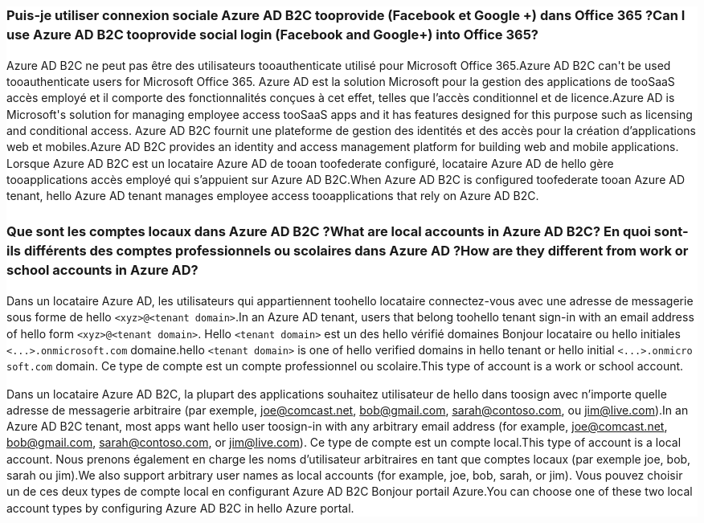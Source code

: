 ### <a name="can-i-use-azure-ad-b2c-tooprovide-social-login-facebook-and-google-into-office-365"></a><span data-ttu-id="47b60-111">Puis-je utiliser connexion sociale Azure AD B2C tooprovide (Facebook et Google +) dans Office 365 ?</span><span class="sxs-lookup"><span data-stu-id="47b60-111">Can I use Azure AD B2C tooprovide social login (Facebook and Google+) into Office 365?</span></span>
<span data-ttu-id="47b60-112">Azure AD B2C ne peut pas être des utilisateurs tooauthenticate utilisé pour Microsoft Office 365.</span><span class="sxs-lookup"><span data-stu-id="47b60-112">Azure AD B2C can't be used tooauthenticate users for Microsoft Office 365.</span></span>  <span data-ttu-id="47b60-113">Azure AD est la solution Microsoft pour la gestion des applications de tooSaaS accès employé et il comporte des fonctionnalités conçues à cet effet, telles que l’accès conditionnel et de licence.</span><span class="sxs-lookup"><span data-stu-id="47b60-113">Azure AD is Microsoft's solution for managing employee access tooSaaS apps and it has features designed for this purpose such as licensing and conditional access.</span></span>  <span data-ttu-id="47b60-114">Azure AD B2C fournit une plateforme de gestion des identités et des accès pour la création d’applications web et mobiles.</span><span class="sxs-lookup"><span data-stu-id="47b60-114">Azure AD B2C provides an identity and access management platform for building web and mobile applications.</span></span>  <span data-ttu-id="47b60-115">Lorsque Azure AD B2C est un locataire Azure AD de tooan toofederate configuré, locataire Azure AD de hello gère tooapplications accès employé qui s’appuient sur Azure AD B2C.</span><span class="sxs-lookup"><span data-stu-id="47b60-115">When Azure AD B2C is configured toofederate tooan Azure AD tenant, hello Azure AD tenant manages employee access tooapplications that rely on Azure AD B2C.</span></span>

### <a name="what-are-local-accounts-in-azure-ad-b2c-how-are-they-different-from-work-or-school-accounts-in-azure-ad"></a><span data-ttu-id="47b60-116">Que sont les comptes locaux dans Azure AD B2C ?</span><span class="sxs-lookup"><span data-stu-id="47b60-116">What are local accounts in Azure AD B2C?</span></span> <span data-ttu-id="47b60-117">En quoi sont-ils différents des comptes professionnels ou scolaires dans Azure AD ?</span><span class="sxs-lookup"><span data-stu-id="47b60-117">How are they different from work or school accounts in Azure AD?</span></span>
<span data-ttu-id="47b60-118">Dans un locataire Azure AD, les utilisateurs qui appartiennent toohello locataire connectez-vous avec une adresse de messagerie sous forme de hello `<xyz>@<tenant domain>`.</span><span class="sxs-lookup"><span data-stu-id="47b60-118">In an Azure AD tenant, users that belong toohello tenant sign-in with an email address of hello form `<xyz>@<tenant domain>`.</span></span>  <span data-ttu-id="47b60-119">Hello `<tenant domain>` est un des hello vérifié domaines Bonjour locataire ou hello initiales `<...>.onmicrosoft.com` domaine.</span><span class="sxs-lookup"><span data-stu-id="47b60-119">hello `<tenant domain>` is one of hello verified domains in hello tenant or hello initial `<...>.onmicrosoft.com` domain.</span></span> <span data-ttu-id="47b60-120">Ce type de compte est un compte professionnel ou scolaire.</span><span class="sxs-lookup"><span data-stu-id="47b60-120">This type of account is a work or school account.</span></span>

<span data-ttu-id="47b60-121">Dans un locataire Azure AD B2C, la plupart des applications souhaitez utilisateur de hello dans toosign avec n’importe quelle adresse de messagerie arbitraire (par exemple, joe@comcast.net, bob@gmail.com, sarah@contoso.com, ou jim@live.com).</span><span class="sxs-lookup"><span data-stu-id="47b60-121">In an Azure AD B2C tenant, most apps want hello user toosign-in with any arbitrary email address (for example, joe@comcast.net, bob@gmail.com, sarah@contoso.com, or jim@live.com).</span></span> <span data-ttu-id="47b60-122">Ce type de compte est un compte local.</span><span class="sxs-lookup"><span data-stu-id="47b60-122">This type of account is a local account.</span></span>  <span data-ttu-id="47b60-123">Nous prenons également en charge les noms d’utilisateur arbitraires en tant que comptes locaux (par exemple joe, bob, sarah ou jim).</span><span class="sxs-lookup"><span data-stu-id="47b60-123">We also support arbitrary user names as local accounts (for example, joe, bob, sarah, or jim).</span></span> <span data-ttu-id="47b60-124">Vous pouvez choisir un de ces deux types de compte local en configurant Azure AD B2C Bonjour portail Azure.</span><span class="sxs-lookup"><span data-stu-id="47b60-124">You can choose one of these two local account types by configuring Azure AD B2C in hello Azure portal.</span></span>
